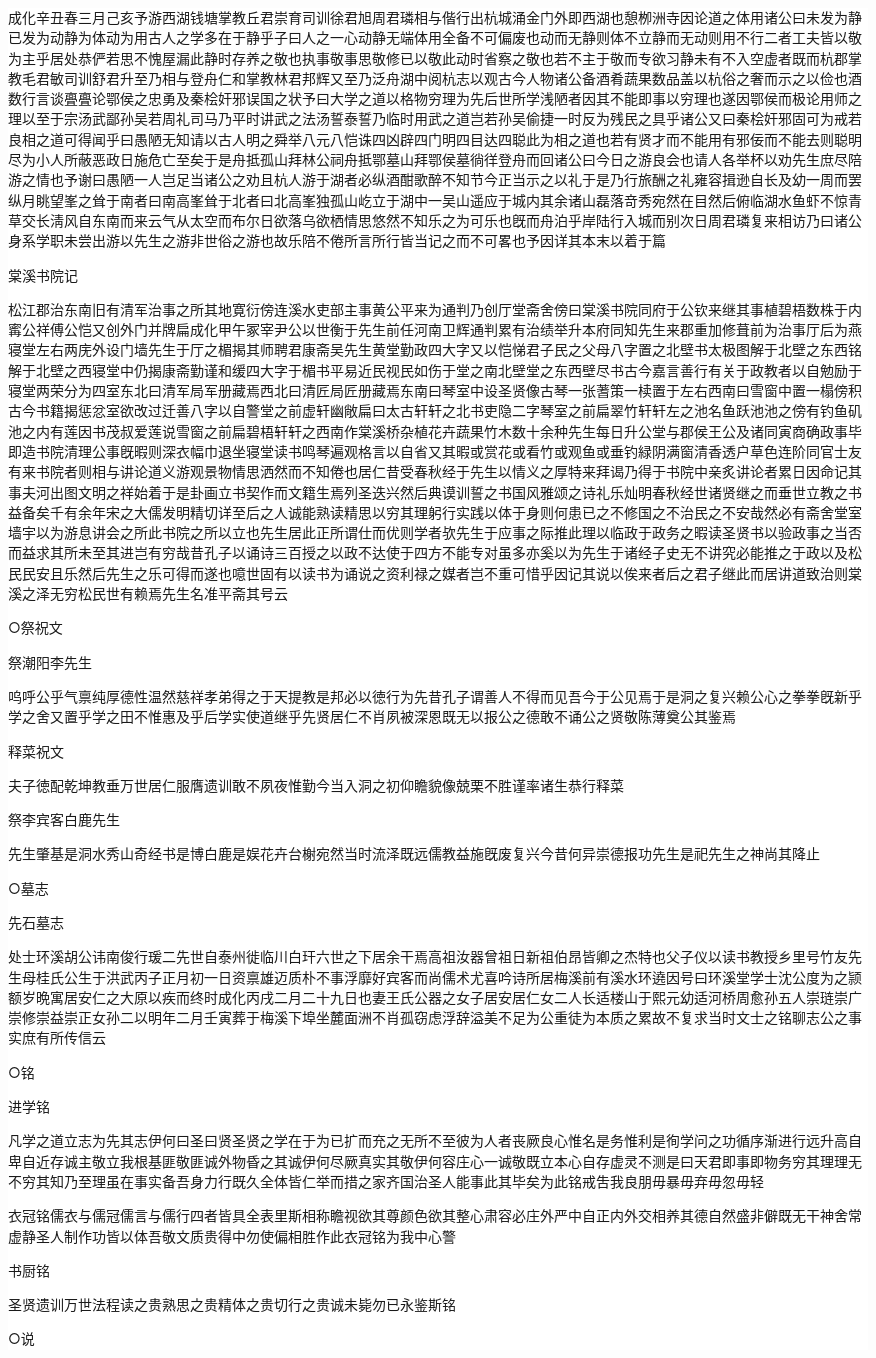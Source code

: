 成化辛丑春三月己亥予游西湖钱塘掌教丘君崇育司训徐君旭周君璘相与偕行出杭城涌金门外即西湖也憩栁洲寺因论道之体用诸公曰未发为静已发为动静为体动为用古人之学多在于静乎子曰人之一心动静无端体用全备不可偏废也动而无静则体不立静而无动则用不行二者工夫皆以敬为主乎居处恭俨若思不愧屋漏此静时存养之敬也执事敬事思敬修已以敬此动时省察之敬也若不主于敬而专欲习静未有不入空虚者既而杭郡掌教毛君敏司训舒君升至乃相与登舟仁和掌教林君邦辉又至乃泛舟湖中阅杭志以观古今人物诸公备酒肴蔬果数品盖以杭俗之奢而示之以俭也酒数行言谈亹亹论鄂侯之忠勇及秦桧奸邪误国之状予曰大学之道以格物穷理为先后世所学浅陋者因其不能即事以穷理也遂因鄂侯而极论用师之理以至于宗汤武鄙孙吴若周礼司马乃平时讲武之法汤誓泰誓乃临时用武之道岂若孙吴偷捷一时反为残民之具乎诸公又曰秦桧奸邪固可为戒若良相之道可得闻乎曰愚陋无知请以古人明之舜举八元八恺诛四凶辟四门明四目达四聪此为相之道也若有贤才而不能用有邪佞而不能去则聪明尽为小人所蔽恶政日施危亡至矣于是舟抵孤山拜林公祠舟抵鄂墓山拜鄂侯墓徜徉登舟而回诸公曰今日之游良会也请人各举杯以劝先生庶尽陪游之情也予谢曰愚陋一人岂足当诸公之劝且杭人游于湖者必纵酒酣歌醉不知节今正当示之以礼于是乃行旅酬之礼雍容揖逊自长及幼一周而罢纵月眺望峯之耸于南者曰南高峯耸于北者曰北高峯独孤山屹立于湖中一吴山遥应于城内其余诸山磊落竒秀宛然在目然后俯临湖水鱼虾不惊青草交长淸风自东南而来云气从太空而布尔日欲落乌欲栖情思悠然不知乐之为可乐也旣而舟泊乎岸陆行入城而别次日周君璘复来相访乃曰诸公身系学职未尝出游以先生之游非世俗之游也故乐陪不倦所言所行皆当记之而不可畧也予因详其本末以着于篇  

棠溪书院记  

松江郡治东南旧有清军治事之所其地寛衍傍连溪水吏部主事黄公平来为通判乃创厅堂斋舍傍曰棠溪书院同府于公钦来继其事植碧梧数株于内寗公祥傅公恺又创外门并牌扁成化甲午冢宰尹公以世衡于先生前任河南卫辉通判累有治绩举升本府同知先生来郡重加修葺前为治事厅后为燕寝堂左右两庑外设门墙先生于厅之楣揭其师聘君康斋吴先生黄堂勤政四大字又以恺悌君子民之父母八字置之北壁书太极图解于北壁之东西铭解于北壁之西寝堂中仍揭康斋勤谨和缓四大字于楣书平易近民视民如伤于堂之南北壁堂之东西壁尽书古今嘉言善行有关于政教者以自勉励于寝堂两荣分为四室东北曰清军局军册藏焉西北曰清匠局匠册藏焉东南曰琴室中设圣贤像古琴一张蓍策一椟置于左右西南曰雪窗中置一榻傍积古今书籍揭惩忿室欲改过迁善八字以自警堂之前虚轩幽敞扁曰太古轩轩之北书吏隐二字琴室之前扁翠竹轩轩左之池名鱼跃池池之傍有钓鱼矶池之内有莲因书茂叔爱莲说雪窗之前扁碧梧轩轩之西南作棠溪桥杂植花卉蔬果竹木数十余种先生每日升公堂与郡侯王公及诸同寅商确政事毕即造书院清理公事旣暇则深衣幅巾退坐寝堂读书鸣琴遍观格言以自省又其暇或赏花或看竹或观鱼或垂钓緑阴满窗清香透户草色连阶同官士友有来书院者则相与讲论道义游观景物情思洒然而不知倦也居仁昔受春秋经于先生以情义之厚特来拜谒乃得于书院中亲炙讲论者累日因命记其事夫河出图文明之祥始着于是卦画立书契作而文籍生焉列圣迭兴然后典谟训誓之书国风雅颂之诗礼乐灿明春秋经世诸贤继之而垂世立教之书益备矣千有余年宋之大儒发明精切详至后之人诚能熟读精思以穷其理躬行实践以体于身则何患已之不修国之不治民之不安哉然必有斋舍堂室墙宇以为游息讲会之所此书院之所以立也先生居此正所谓仕而优则学者欤先生于应事之际推此理以临政于政务之暇读圣贤书以验政事之当否而益求其所未至其进岂有穷哉昔孔子以诵诗三百授之以政不达使于四方不能专对虽多亦奚以为先生于诸经子史无不讲究必能推之于政以及松民民安且乐然后先生之乐可得而遂也噫世固有以读书为诵说之资利禄之媒者岂不重可惜乎因记其说以俟来者后之君子继此而居讲道致治则棠溪之泽无穷松民世有赖焉先生名准平斋其号云  

○祭祝文  

祭潮阳李先生  

呜呼公乎气禀纯厚德性温然慈祥孝弟得之于天提教是邦必以徳行为先昔孔子谓善人不得而见吾今于公见焉于是洞之复兴赖公心之拳拳旣新乎学之舍又置乎学之田不惟惠及乎后学实使道继乎先贤居仁不肖夙被深恩既无以报公之德敢不诵公之贤敬陈薄奠公其鉴焉  

释菜祝文  

夫子徳配乾坤教垂万世居仁服膺遗训敢不夙夜惟勤今当入洞之初仰瞻貌像兢栗不胜谨率诸生恭行释菜  

祭李宾客白鹿先生  

先生肇基是洞水秀山奇经书是博白鹿是娱花卉台榭宛然当时流泽既远儒教益施旣废复兴今昔何异崇德报功先生是祀先生之神尚其降止  

○墓志  

先石墓志  

处士环溪胡公讳南俊行瑗二先世自泰州徙临川白玕六世之下居余干焉高祖汝器曾祖日新祖伯昂皆卿之杰特也父子仪以读书教授乡里号竹友先生母桂氏公生于洪武丙子正月初一日资禀雄迈质朴不事浮靡好宾客而尚儒术尤喜吟诗所居梅溪前有溪水环遶因号曰环溪堂学士沈公度为之颕额岁晩寓居安仁之大原以疾而终时成化丙戌二月二十九日也妻王氏公器之女子居安居仁女二人长适楼山于熙元幼适河桥周愈孙五人崇琏崇广崇修崇益崇正女孙二以明年二月壬寅葬于梅溪下埠坐麓面洲不肖孤窃虑浮辞溢美不足为公重徒为本质之累故不复求当时文士之铭聊志公之事实庶有所传信云  

○铭  

进学铭  

凡学之道立志为先其志伊何曰圣曰贤圣贤之学在于为已扩而充之无所不至彼为人者丧厥良心惟名是务惟利是徇学问之功循序渐进行远升高自卑自近存诚主敬立我根基匪敬匪诚外物昏之其诚伊何尽厥真实其敬伊何容庄心一诚敬既立本心自存虚灵不测是曰天君即事即物务穷其理理无不穷其知乃至理虽在事实备吾身力行既久全体皆仁举而措之家齐国治圣人能事此其毕矣为此铭戒吿我良朋毋暴毋弃毋忽毋轻  

衣冠铭儒衣与儒冠儒言与儒行四者皆具全表里斯相称瞻视欲其尊颜色欲其整心肃容必庄外严中自正内外交相养其德自然盛非僻既无干神舍常虚静圣人制作功皆以体吾敬文质贵得中勿使偏相胜作此衣冠铭为我中心警  

书厨铭  

圣贤遗训万世法程读之贵熟思之贵精体之贵切行之贵诚未毙勿已永鉴斯铭  

○说  

